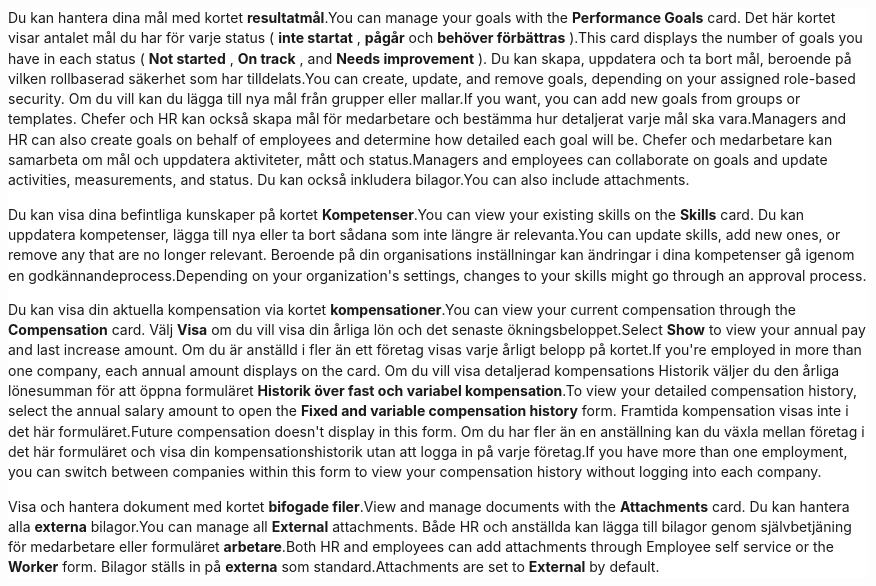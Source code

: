 <span data-ttu-id="6b3a9-148">Du kan hantera dina mål med kortet **resultatmål**.</span><span class="sxs-lookup"><span data-stu-id="6b3a9-148">You can manage your goals with the **Performance Goals** card.</span></span> <span data-ttu-id="6b3a9-149">Det här kortet visar antalet mål du har för varje status ( **inte startat** , **pågår** och **behöver förbättras** ).</span><span class="sxs-lookup"><span data-stu-id="6b3a9-149">This card displays the number of goals you have in each status ( **Not started** , **On track** , and **Needs improvement** ).</span></span> <span data-ttu-id="6b3a9-150">Du kan skapa, uppdatera och ta bort mål, beroende på vilken rollbaserad säkerhet som har tilldelats.</span><span class="sxs-lookup"><span data-stu-id="6b3a9-150">You can create, update, and remove goals, depending on your assigned role-based security.</span></span> <span data-ttu-id="6b3a9-151">Om du vill kan du lägga till nya mål från grupper eller mallar.</span><span class="sxs-lookup"><span data-stu-id="6b3a9-151">If you want, you can add new goals from groups or templates.</span></span> <span data-ttu-id="6b3a9-152">Chefer och HR kan också skapa mål för medarbetare och bestämma hur detaljerat varje mål ska vara.</span><span class="sxs-lookup"><span data-stu-id="6b3a9-152">Managers and HR can also create goals on behalf of employees and determine how detailed each goal will be.</span></span> <span data-ttu-id="6b3a9-153">Chefer och medarbetare kan samarbeta om mål och uppdatera aktiviteter, mått och status.</span><span class="sxs-lookup"><span data-stu-id="6b3a9-153">Managers and employees can collaborate on goals and update activities, measurements, and status.</span></span> <span data-ttu-id="6b3a9-154">Du kan också inkludera bilagor.</span><span class="sxs-lookup"><span data-stu-id="6b3a9-154">You can also include attachments.</span></span>

<span data-ttu-id="6b3a9-155">Du kan visa dina befintliga kunskaper på kortet **Kompetenser**.</span><span class="sxs-lookup"><span data-stu-id="6b3a9-155">You can view your existing skills on the **Skills** card.</span></span> <span data-ttu-id="6b3a9-156">Du kan uppdatera kompetenser, lägga till nya eller ta bort sådana som inte längre är relevanta.</span><span class="sxs-lookup"><span data-stu-id="6b3a9-156">You can update skills, add new ones, or remove any that are no longer relevant.</span></span> <span data-ttu-id="6b3a9-157">Beroende på din organisations inställningar kan ändringar i dina kompetenser gå igenom en godkännandeprocess.</span><span class="sxs-lookup"><span data-stu-id="6b3a9-157">Depending on your organization's settings, changes to your skills might go through an approval process.</span></span>

<span data-ttu-id="6b3a9-158">Du kan visa din aktuella kompensation via kortet **kompensationer**.</span><span class="sxs-lookup"><span data-stu-id="6b3a9-158">You can view your current compensation through the **Compensation** card.</span></span> <span data-ttu-id="6b3a9-159">Välj **Visa** om du vill visa din årliga lön och det senaste ökningsbeloppet.</span><span class="sxs-lookup"><span data-stu-id="6b3a9-159">Select **Show** to view your annual pay and last increase amount.</span></span> <span data-ttu-id="6b3a9-160">Om du är anställd i fler än ett företag visas varje årligt belopp på kortet.</span><span class="sxs-lookup"><span data-stu-id="6b3a9-160">If you're employed in more than one company, each annual amount displays on the card.</span></span> <span data-ttu-id="6b3a9-161">Om du vill visa detaljerad kompensations Historik väljer du den årliga lönesumman för att öppna formuläret **Historik över fast och variabel kompensation**.</span><span class="sxs-lookup"><span data-stu-id="6b3a9-161">To view your detailed compensation history, select the annual salary amount to open the **Fixed and variable compensation history** form.</span></span> <span data-ttu-id="6b3a9-162">Framtida kompensation visas inte i det här formuläret.</span><span class="sxs-lookup"><span data-stu-id="6b3a9-162">Future compensation doesn't display in this form.</span></span> <span data-ttu-id="6b3a9-163">Om du har fler än en anställning kan du växla mellan företag i det här formuläret och visa din kompensationshistorik utan att logga in på varje företag.</span><span class="sxs-lookup"><span data-stu-id="6b3a9-163">If you have more than one employment, you can switch between companies within this form to view your compensation history without logging into each company.</span></span>

<span data-ttu-id="6b3a9-164">Visa och hantera dokument med kortet **bifogade filer**.</span><span class="sxs-lookup"><span data-stu-id="6b3a9-164">View and manage documents with the **Attachments** card.</span></span> <span data-ttu-id="6b3a9-165">Du kan hantera alla **externa** bilagor.</span><span class="sxs-lookup"><span data-stu-id="6b3a9-165">You can manage all **External** attachments.</span></span> <span data-ttu-id="6b3a9-166">Både HR och anställda kan lägga till bilagor genom självbetjäning för medarbetare eller formuläret **arbetare**.</span><span class="sxs-lookup"><span data-stu-id="6b3a9-166">Both HR and employees can add attachments through Employee self service or the **Worker** form.</span></span> <span data-ttu-id="6b3a9-167">Bilagor ställs in på **externa** som standard.</span><span class="sxs-lookup"><span data-stu-id="6b3a9-167">Attachments are set to **External** by default.</span></span>

